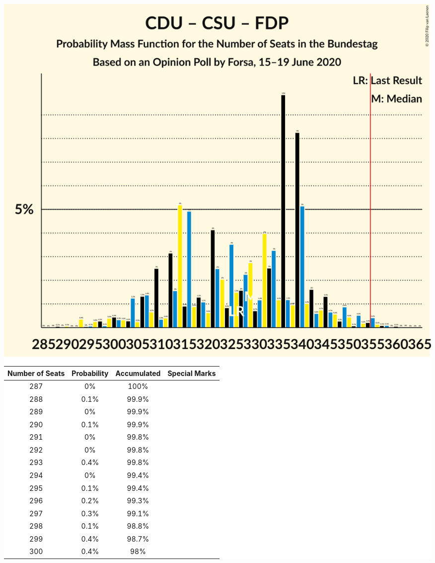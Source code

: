 ![Graph with seats probability mass function not yet produced](2020-06-19-Forsa-coalitions-seats-pmf-cdu–csu–fdp.png "Seats Probability Mass Function")

| Number of Seats | Probability | Accumulated | Special Marks |
|:---------------:|:-----------:|:-----------:|:-------------:|
| 287 | 0% | 100% |  |
| 288 | 0.1% | 99.9% |  |
| 289 | 0% | 99.9% |  |
| 290 | 0.1% | 99.9% |  |
| 291 | 0% | 99.8% |  |
| 292 | 0% | 99.8% |  |
| 293 | 0.4% | 99.8% |  |
| 294 | 0% | 99.4% |  |
| 295 | 0.1% | 99.4% |  |
| 296 | 0.2% | 99.3% |  |
| 297 | 0.3% | 99.1% |  |
| 298 | 0.1% | 98.8% |  |
| 299 | 0.4% | 98.7% |  |
| 300 | 0.4% | 98% |  |